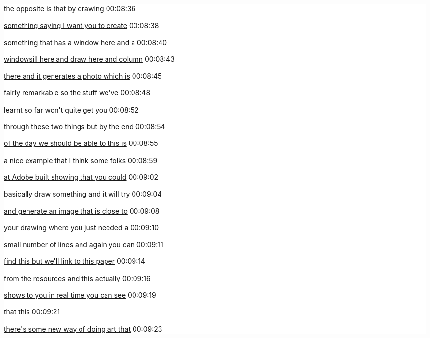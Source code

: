 [the opposite is that by drawing](https://www.youtube.com/watch?v=I-P363wSv0Q#t=00h08m36s)
00:08:36

[something saying I want you to create](https://www.youtube.com/watch?v=I-P363wSv0Q#t=00h08m38s)
00:08:38

[something that has a window here and a](https://www.youtube.com/watch?v=I-P363wSv0Q#t=00h08m40s)
00:08:40

[windowsill here and draw here and column](https://www.youtube.com/watch?v=I-P363wSv0Q#t=00h08m43s)
00:08:43

[there and it generates a photo which is](https://www.youtube.com/watch?v=I-P363wSv0Q#t=00h08m45s)
00:08:45

[fairly remarkable so the stuff we've](https://www.youtube.com/watch?v=I-P363wSv0Q#t=00h08m48s)
00:08:48

[learnt so far won't quite get you](https://www.youtube.com/watch?v=I-P363wSv0Q#t=00h08m52s)
00:08:52

[through these two things but by the end](https://www.youtube.com/watch?v=I-P363wSv0Q#t=00h08m54s)
00:08:54

[of the day we should be able to this is](https://www.youtube.com/watch?v=I-P363wSv0Q#t=00h08m55s)
00:08:55

[a nice example that I think some folks](https://www.youtube.com/watch?v=I-P363wSv0Q#t=00h08m59s)
00:08:59

[at Adobe built showing that you could](https://www.youtube.com/watch?v=I-P363wSv0Q#t=00h09m02s)
00:09:02

[basically draw something and it will try](https://www.youtube.com/watch?v=I-P363wSv0Q#t=00h09m04s)
00:09:04

[and generate an image that is close to](https://www.youtube.com/watch?v=I-P363wSv0Q#t=00h09m08s)
00:09:08

[your drawing where you just needed a](https://www.youtube.com/watch?v=I-P363wSv0Q#t=00h09m10s)
00:09:10

[small number of lines and again you can](https://www.youtube.com/watch?v=I-P363wSv0Q#t=00h09m11s)
00:09:11

[find this but we'll link to this paper](https://www.youtube.com/watch?v=I-P363wSv0Q#t=00h09m14s)
00:09:14

[from the resources and this actually](https://www.youtube.com/watch?v=I-P363wSv0Q#t=00h09m16s)
00:09:16

[shows to you in real time you can see](https://www.youtube.com/watch?v=I-P363wSv0Q#t=00h09m19s)
00:09:19

[that this](https://www.youtube.com/watch?v=I-P363wSv0Q#t=00h09m21s)
00:09:21

[there's some new way of doing art that](https://www.youtube.com/watch?v=I-P363wSv0Q#t=00h09m23s)
00:09:23
